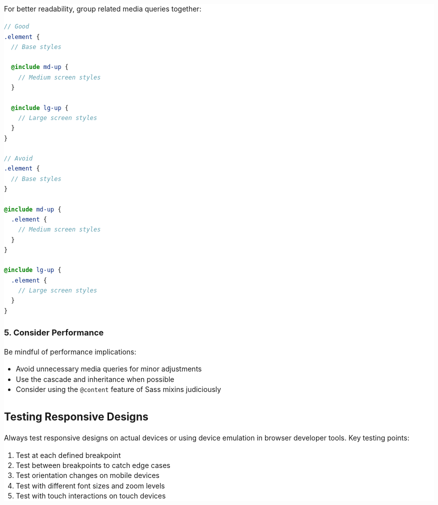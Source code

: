 For better readability, group related media queries together:

```scss
// Good
.element {
  // Base styles
  
  @include md-up {
    // Medium screen styles
  }
  
  @include lg-up {
    // Large screen styles
  }
}

// Avoid
.element {
  // Base styles
}

@include md-up {
  .element {
    // Medium screen styles
  }
}

@include lg-up {
  .element {
    // Large screen styles
  }
}
```

### 5. Consider Performance

Be mindful of performance implications:

- Avoid unnecessary media queries for minor adjustments
- Use the cascade and inheritance when possible
- Consider using the `@content` feature of Sass mixins judiciously

## Testing Responsive Designs

Always test responsive designs on actual devices or using device emulation in browser developer tools. Key testing points:

1. Test at each defined breakpoint
2. Test between breakpoints to catch edge cases
3. Test orientation changes on mobile devices
4. Test with different font sizes and zoom levels
5. Test with touch interactions on touch devices
